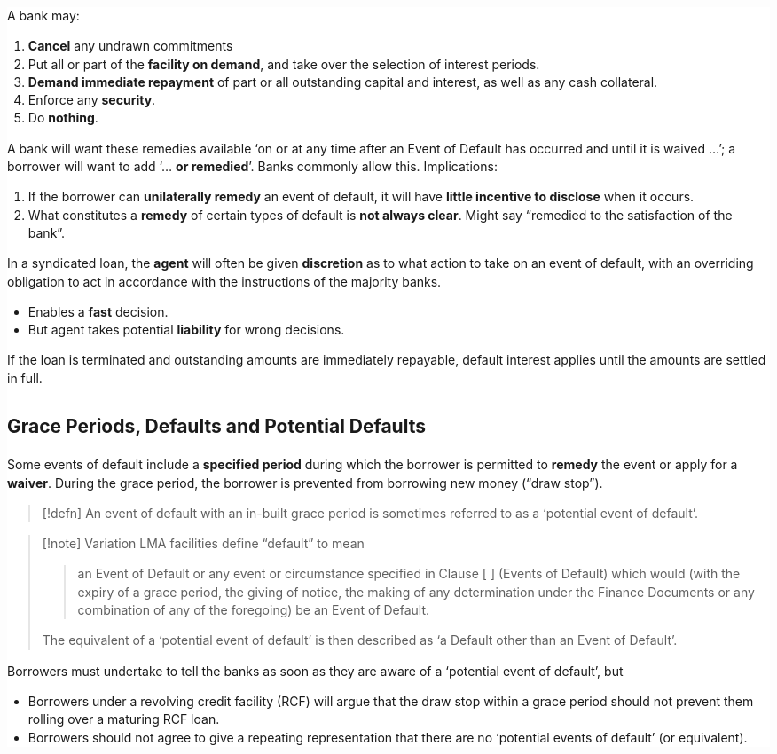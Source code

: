 A bank may:

1. **Cancel** any undrawn commitments
2. Put all or part of the **facility on demand**, and take over the selection of interest periods.
3. **Demand immediate repayment** of part or all outstanding capital and interest, as well as any cash collateral.
4. Enforce any **security**.
5. Do **nothing**.

A bank will want these remedies available ‘on or at any time after an Event of Default has occurred and until it is waived …’; a borrower will want to add ‘… **or remedied**’. Banks commonly allow this. Implications:

1. If the borrower can **unilaterally remedy** an event of default, it will have **little incentive to disclose** when it occurs.
2. What constitutes a **remedy** of certain types of default is **not always clear**. Might say “remedied to the satisfaction of the bank”.

In a syndicated loan, the **agent** will often be given **discretion** as to what action to take on an event of default, with an overriding obligation to act in accordance with the instructions of the majority banks.

- Enables a **fast** decision.
- But agent takes potential **liability** for wrong decisions.

If the loan is terminated and outstanding amounts are immediately repayable, default interest applies until the amounts are settled in full.

## Grace Periods, Defaults and Potential Defaults

Some events of default include a **specified period** during which the borrower is permitted to **remedy** the event or apply for a **waiver**. During the grace period, the borrower is prevented from borrowing new money (“draw stop”).

> [!defn]
> An event of default with an in-built grace period is sometimes referred to as a ‘potential event of default’.

> [!note] Variation
> LMA facilities define “default” to mean
> 
> > an Event of Default or any event or circumstance specified in Clause [ ] (Events of Default) which would (with the expiry of a grace period, the giving of notice, the making of any determination under the Finance Documents or any combination of any of the foregoing) be an Event of Default.
> 
> The equivalent of a ‘potential event of default’ is then described as ‘a Default other than an Event of Default’.

Borrowers must undertake to tell the banks as soon as they are aware of a ‘potential event of default’, but

- Borrowers under a revolving credit facility (RCF) will argue that the draw stop within a grace period should not prevent them rolling over a maturing RCF loan.
- Borrowers should not agree to give a repeating representation that there are no ‘potential events of default’ (or equivalent).
